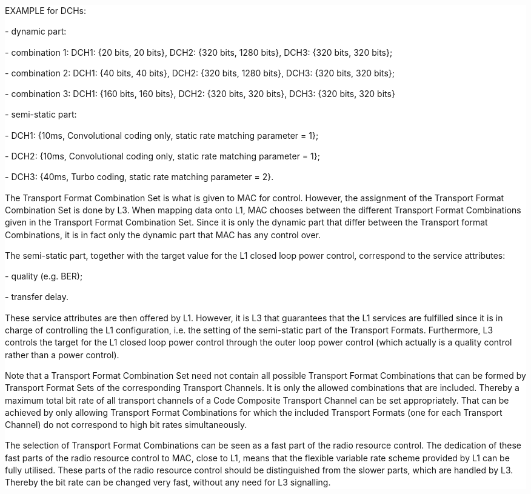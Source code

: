 EXAMPLE for DCHs:

\- dynamic part:

\- combination 1: DCH1: {20 bits, 20 bits}, DCH2: {320 bits, 1280 bits},
DCH3: {320 bits, 320 bits};

\- combination 2: DCH1: {40 bits, 40 bits}, DCH2: {320 bits, 1280 bits},
DCH3: {320 bits, 320 bits};

\- combination 3: DCH1: {160 bits, 160 bits}, DCH2: {320 bits, 320
bits}, DCH3: {320 bits, 320 bits}

\- semi-static part:

\- DCH1: {10ms, Convolutional coding only, static rate matching
parameter = 1};

\- DCH2: {10ms, Convolutional coding only, static rate matching
parameter = 1};

\- DCH3: {40ms, Turbo coding, static rate matching parameter = 2}.

The Transport Format Combination Set is what is given to MAC for
control. However, the assignment of the Transport Format Combination Set
is done by L3. When mapping data onto L1, MAC chooses between the
different Transport Format Combinations given in the Transport Format
Combination Set. Since it is only the dynamic part that differ between
the Transport format Combinations, it is in fact only the dynamic part
that MAC has any control over.

The semi-static part, together with the target value for the L1 closed
loop power control, correspond to the service attributes:

\- quality (e.g. BER);

\- transfer delay.

These service attributes are then offered by L1. However, it is L3 that
guarantees that the L1 services are fulfilled since it is in charge of
controlling the L1 configuration, i.e. the setting of the semi-static
part of the Transport Formats. Furthermore, L3 controls the target for
the L1 closed loop power control through the outer loop power control
(which actually is a quality control rather than a power control).

Note that a Transport Format Combination Set need not contain all
possible Transport Format Combinations that can be formed by Transport
Format Sets of the corresponding Transport Channels. It is only the
allowed combinations that are included. Thereby a maximum total bit rate
of all transport channels of a Code Composite Transport Channel can be
set appropriately. That can be achieved by only allowing Transport
Format Combinations for which the included Transport Formats (one for
each Transport Channel) do not correspond to high bit rates
simultaneously.

The selection of Transport Format Combinations can be seen as a fast
part of the radio resource control. The dedication of these fast parts
of the radio resource control to MAC, close to L1, means that the
flexible variable rate scheme provided by L1 can be fully utilised.
These parts of the radio resource control should be distinguished from
the slower parts, which are handled by L3. Thereby the bit rate can be
changed very fast, without any need for L3 signalling.
